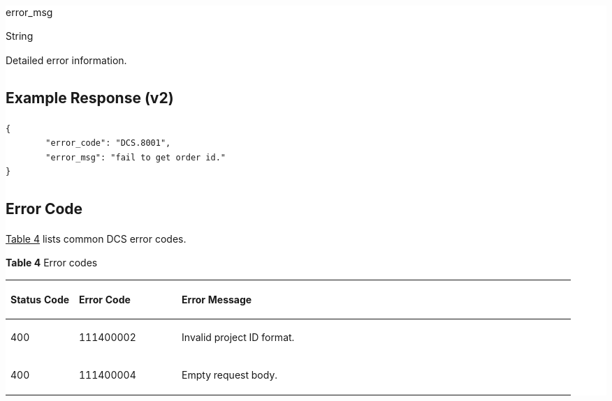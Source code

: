<tr id="row1703548114415"><td class="cellrowborder" valign="top" width="20%" headers="mcps1.2.4.1.1 "><p id="p117081748194410"><a name="p117081748194410"></a><a name="p117081748194410"></a>error_msg</p>
</td>
<td class="cellrowborder" valign="top" width="30%" headers="mcps1.2.4.1.2 "><p id="p187161948204410"><a name="p187161948204410"></a><a name="p187161948204410"></a>String</p>
</td>
<td class="cellrowborder" valign="top" width="50%" headers="mcps1.2.4.1.3 "><p id="p17724148114416"><a name="p17724148114416"></a><a name="p17724148114416"></a>Detailed error information.</p>
</td>
</tr>
</tbody>
</table>

## Example Response \(v2\)<a name="section197301448134411"></a>

```
{
        "error_code": "DCS.8001",
        "error_msg": "fail to get order id."
}
```

## Error Code<a name="section20348152412118"></a>

[Table 4](#table4581796)  lists common DCS error codes.

**Table  4**  Error codes

<a name="table4581796"></a>
<table><thead align="left"><tr id="row32073719"><th class="cellrowborder" valign="top" width="12.121212121212121%" id="mcps1.2.4.1.1"><p id="p49387472"><a name="p49387472"></a><a name="p49387472"></a>Status Code</p>
</th>
<th class="cellrowborder" valign="top" width="18.181818181818183%" id="mcps1.2.4.1.2"><p id="p40962311"><a name="p40962311"></a><a name="p40962311"></a>Error Code</p>
</th>
<th class="cellrowborder" valign="top" width="69.69696969696969%" id="mcps1.2.4.1.3"><p id="p29612923"><a name="p29612923"></a><a name="p29612923"></a>Error Message</p>
</th>
</tr>
</thead>
<tbody><tr id="row49836563"><td class="cellrowborder" valign="top" width="12.121212121212121%" headers="mcps1.2.4.1.1 "><p id="p15519212619"><a name="p15519212619"></a><a name="p15519212619"></a>400</p>
</td>
<td class="cellrowborder" valign="top" width="18.181818181818183%" headers="mcps1.2.4.1.2 "><p id="p16520201216113"><a name="p16520201216113"></a><a name="p16520201216113"></a>111400002</p>
</td>
<td class="cellrowborder" valign="top" width="69.69696969696969%" headers="mcps1.2.4.1.3 "><p id="p1052018121413"><a name="p1052018121413"></a><a name="p1052018121413"></a>Invalid project ID format.</p>
</td>
</tr>
<tr id="row22891915"><td class="cellrowborder" valign="top" width="12.121212121212121%" headers="mcps1.2.4.1.1 "><p id="p155206125118"><a name="p155206125118"></a><a name="p155206125118"></a>400</p>
</td>
<td class="cellrowborder" valign="top" width="18.181818181818183%" headers="mcps1.2.4.1.2 "><p id="p115201212710"><a name="p115201212710"></a><a name="p115201212710"></a>111400004</p>
</td>
<td class="cellrowborder" valign="top" width="69.69696969696969%" headers="mcps1.2.4.1.3 "><p id="p252018121111"><a name="p252018121111"></a><a name="p252018121111"></a>Empty request body.</p>
</td>